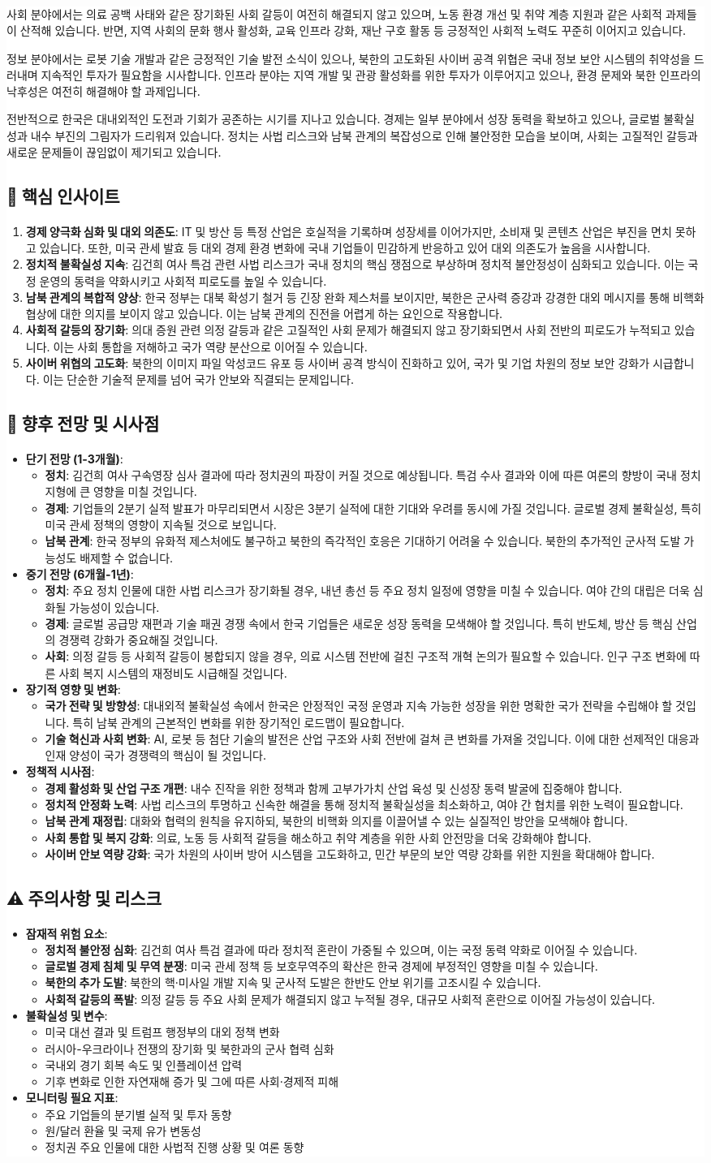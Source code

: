 사회 분야에서는 의료 공백 사태와 같은 장기화된 사회 갈등이 여전히 해결되지 않고 있으며, 노동 환경 개선 및 취약 계층 지원과 같은 사회적 과제들이 산적해 있습니다. 반면, 지역 사회의 문화 행사 활성화, 교육 인프라 강화, 재난 구호 활동 등 긍정적인 사회적 노력도 꾸준히 이어지고 있습니다.

정보 분야에서는 로봇 기술 개발과 같은 긍정적인 기술 발전 소식이 있으나, 북한의 고도화된 사이버 공격 위협은 국내 정보 보안 시스템의 취약성을 드러내며 지속적인 투자가 필요함을 시사합니다. 인프라 분야는 지역 개발 및 관광 활성화를 위한 투자가 이루어지고 있으나, 환경 문제와 북한 인프라의 낙후성은 여전히 해결해야 할 과제입니다.

전반적으로 한국은 대내외적인 도전과 기회가 공존하는 시기를 지나고 있습니다. 경제는 일부 분야에서 성장 동력을 확보하고 있으나, 글로벌 불확실성과 내수 부진의 그림자가 드리워져 있습니다. 정치는 사법 리스크와 남북 관계의 복잡성으로 인해 불안정한 모습을 보이며, 사회는 고질적인 갈등과 새로운 문제들이 끊임없이 제기되고 있습니다.

## 🎯 핵심 인사이트
1.  **경제 양극화 심화 및 대외 의존도**: IT 및 방산 등 특정 산업은 호실적을 기록하며 성장세를 이어가지만, 소비재 및 콘텐츠 산업은 부진을 면치 못하고 있습니다. 또한, 미국 관세 발효 등 대외 경제 환경 변화에 국내 기업들이 민감하게 반응하고 있어 대외 의존도가 높음을 시사합니다.
2.  **정치적 불확실성 지속**: 김건희 여사 특검 관련 사법 리스크가 국내 정치의 핵심 쟁점으로 부상하며 정치적 불안정성이 심화되고 있습니다. 이는 국정 운영의 동력을 약화시키고 사회적 피로도를 높일 수 있습니다.
3.  **남북 관계의 복합적 양상**: 한국 정부는 대북 확성기 철거 등 긴장 완화 제스처를 보이지만, 북한은 군사력 증강과 강경한 대외 메시지를 통해 비핵화 협상에 대한 의지를 보이지 않고 있습니다. 이는 남북 관계의 진전을 어렵게 하는 요인으로 작용합니다.
4.  **사회적 갈등의 장기화**: 의대 증원 관련 의정 갈등과 같은 고질적인 사회 문제가 해결되지 않고 장기화되면서 사회 전반의 피로도가 누적되고 있습니다. 이는 사회 통합을 저해하고 국가 역량 분산으로 이어질 수 있습니다.
5.  **사이버 위협의 고도화**: 북한의 이미지 파일 악성코드 유포 등 사이버 공격 방식이 진화하고 있어, 국가 및 기업 차원의 정보 보안 강화가 시급합니다. 이는 단순한 기술적 문제를 넘어 국가 안보와 직결되는 문제입니다.

## 🔮 향후 전망 및 시사점
-   **단기 전망 (1-3개월)**:
    *   **정치**: 김건희 여사 구속영장 심사 결과에 따라 정치권의 파장이 커질 것으로 예상됩니다. 특검 수사 결과와 이에 따른 여론의 향방이 국내 정치 지형에 큰 영향을 미칠 것입니다.
    *   **경제**: 기업들의 2분기 실적 발표가 마무리되면서 시장은 3분기 실적에 대한 기대와 우려를 동시에 가질 것입니다. 글로벌 경제 불확실성, 특히 미국 관세 정책의 영향이 지속될 것으로 보입니다.
    *   **남북 관계**: 한국 정부의 유화적 제스처에도 불구하고 북한의 즉각적인 호응은 기대하기 어려울 수 있습니다. 북한의 추가적인 군사적 도발 가능성도 배제할 수 없습니다.
-   **중기 전망 (6개월-1년)**:
    *   **정치**: 주요 정치 인물에 대한 사법 리스크가 장기화될 경우, 내년 총선 등 주요 정치 일정에 영향을 미칠 수 있습니다. 여야 간의 대립은 더욱 심화될 가능성이 있습니다.
    *   **경제**: 글로벌 공급망 재편과 기술 패권 경쟁 속에서 한국 기업들은 새로운 성장 동력을 모색해야 할 것입니다. 특히 반도체, 방산 등 핵심 산업의 경쟁력 강화가 중요해질 것입니다.
    *   **사회**: 의정 갈등 등 사회적 갈등이 봉합되지 않을 경우, 의료 시스템 전반에 걸친 구조적 개혁 논의가 필요할 수 있습니다. 인구 구조 변화에 따른 사회 복지 시스템의 재정비도 시급해질 것입니다.
-   **장기적 영향 및 변화**:
    *   **국가 전략 및 방향성**: 대내외적 불확실성 속에서 한국은 안정적인 국정 운영과 지속 가능한 성장을 위한 명확한 국가 전략을 수립해야 할 것입니다. 특히 남북 관계의 근본적인 변화를 위한 장기적인 로드맵이 필요합니다.
    *   **기술 혁신과 사회 변화**: AI, 로봇 등 첨단 기술의 발전은 산업 구조와 사회 전반에 걸쳐 큰 변화를 가져올 것입니다. 이에 대한 선제적인 대응과 인재 양성이 국가 경쟁력의 핵심이 될 것입니다.
-   **정책적 시사점**:
    *   **경제 활성화 및 산업 구조 개편**: 내수 진작을 위한 정책과 함께 고부가가치 산업 육성 및 신성장 동력 발굴에 집중해야 합니다.
    *   **정치적 안정화 노력**: 사법 리스크의 투명하고 신속한 해결을 통해 정치적 불확실성을 최소화하고, 여야 간 협치를 위한 노력이 필요합니다.
    *   **남북 관계 재정립**: 대화와 협력의 원칙을 유지하되, 북한의 비핵화 의지를 이끌어낼 수 있는 실질적인 방안을 모색해야 합니다.
    *   **사회 통합 및 복지 강화**: 의료, 노동 등 사회적 갈등을 해소하고 취약 계층을 위한 사회 안전망을 더욱 강화해야 합니다.
    *   **사이버 안보 역량 강화**: 국가 차원의 사이버 방어 시스템을 고도화하고, 민간 부문의 보안 역량 강화를 위한 지원을 확대해야 합니다.

## ⚠️ 주의사항 및 리스크
-   **잠재적 위험 요소**:
    *   **정치적 불안정 심화**: 김건희 여사 특검 결과에 따라 정치적 혼란이 가중될 수 있으며, 이는 국정 동력 약화로 이어질 수 있습니다.
    *   **글로벌 경제 침체 및 무역 분쟁**: 미국 관세 정책 등 보호무역주의 확산은 한국 경제에 부정적인 영향을 미칠 수 있습니다.
    *   **북한의 추가 도발**: 북한의 핵·미사일 개발 지속 및 군사적 도발은 한반도 안보 위기를 고조시킬 수 있습니다.
    *   **사회적 갈등의 폭발**: 의정 갈등 등 주요 사회 문제가 해결되지 않고 누적될 경우, 대규모 사회적 혼란으로 이어질 가능성이 있습니다.
-   **불확실성 및 변수**:
    *   미국 대선 결과 및 트럼프 행정부의 대외 정책 변화
    *   러시아-우크라이나 전쟁의 장기화 및 북한과의 군사 협력 심화
    *   국내외 경기 회복 속도 및 인플레이션 압력
    *   기후 변화로 인한 자연재해 증가 및 그에 따른 사회·경제적 피해
-   **모니터링 필요 지표**:
    *   주요 기업들의 분기별 실적 및 투자 동향
    *   원/달러 환율 및 국제 유가 변동성
    *   정치권 주요 인물에 대한 사법적 진행 상황 및 여론 동향